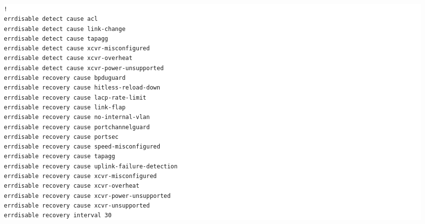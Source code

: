 ```eos
!
errdisable detect cause acl
errdisable detect cause link-change
errdisable detect cause tapagg
errdisable detect cause xcvr-misconfigured
errdisable detect cause xcvr-overheat
errdisable detect cause xcvr-power-unsupported
errdisable recovery cause bpduguard
errdisable recovery cause hitless-reload-down
errdisable recovery cause lacp-rate-limit
errdisable recovery cause link-flap
errdisable recovery cause no-internal-vlan
errdisable recovery cause portchannelguard
errdisable recovery cause portsec
errdisable recovery cause speed-misconfigured
errdisable recovery cause tapagg
errdisable recovery cause uplink-failure-detection
errdisable recovery cause xcvr-misconfigured
errdisable recovery cause xcvr-overheat
errdisable recovery cause xcvr-power-unsupported
errdisable recovery cause xcvr-unsupported
errdisable recovery interval 30
```
